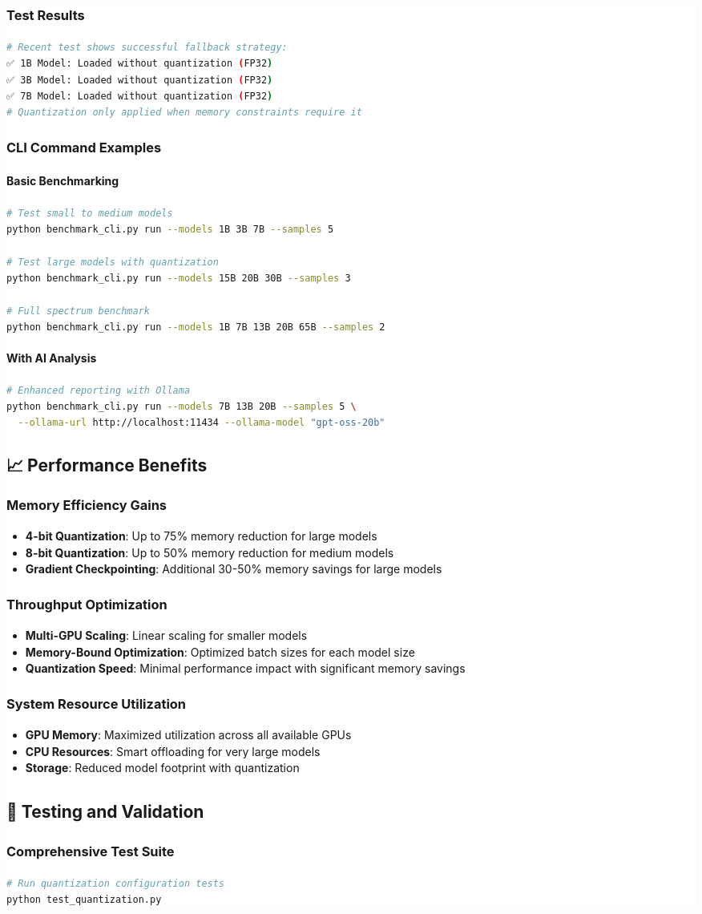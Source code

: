 ### **Test Results**
```bash
# Recent test shows successful fallback strategy:
✅ 1B Model: Loaded without quantization (FP32)
✅ 3B Model: Loaded without quantization (FP32) 
✅ 7B Model: Loaded without quantization (FP32)
# Quantization only applied when memory constraints require it
```

### **CLI Command Examples**

#### **Basic Benchmarking**
```bash
# Test small to medium models
python benchmark_cli.py run --models 1B 3B 7B --samples 5

# Test large models with quantization
python benchmark_cli.py run --models 15B 20B 30B --samples 3

# Full spectrum benchmark
python benchmark_cli.py run --models 1B 7B 13B 20B 65B --samples 2
```

#### **With AI Analysis**
```bash
# Enhanced reporting with Ollama
python benchmark_cli.py run --models 7B 13B 20B --samples 5 \
  --ollama-url http://localhost:11434 --ollama-model "gpt-oss-20b"
```

## 📈 Performance Benefits

### **Memory Efficiency Gains**
- **4-bit Quantization**: Up to 75% memory reduction for large models
- **8-bit Quantization**: Up to 50% memory reduction for medium models
- **Gradient Checkpointing**: Additional 30-50% memory savings for large models

### **Throughput Optimization**
- **Multi-GPU Scaling**: Linear scaling for smaller models
- **Memory-Bound Optimization**: Optimized batch sizes for each model size
- **Quantization Speed**: Minimal performance impact with significant memory savings

### **System Resource Utilization**
- **GPU Memory**: Maximized utilization across all available GPUs
- **CPU Resources**: Smart offloading for very large models
- **Storage**: Reduced model footprint with quantization

## 🧪 Testing and Validation

### **Comprehensive Test Suite**
```bash
# Run quantization configuration tests
python test_quantization.py
```
